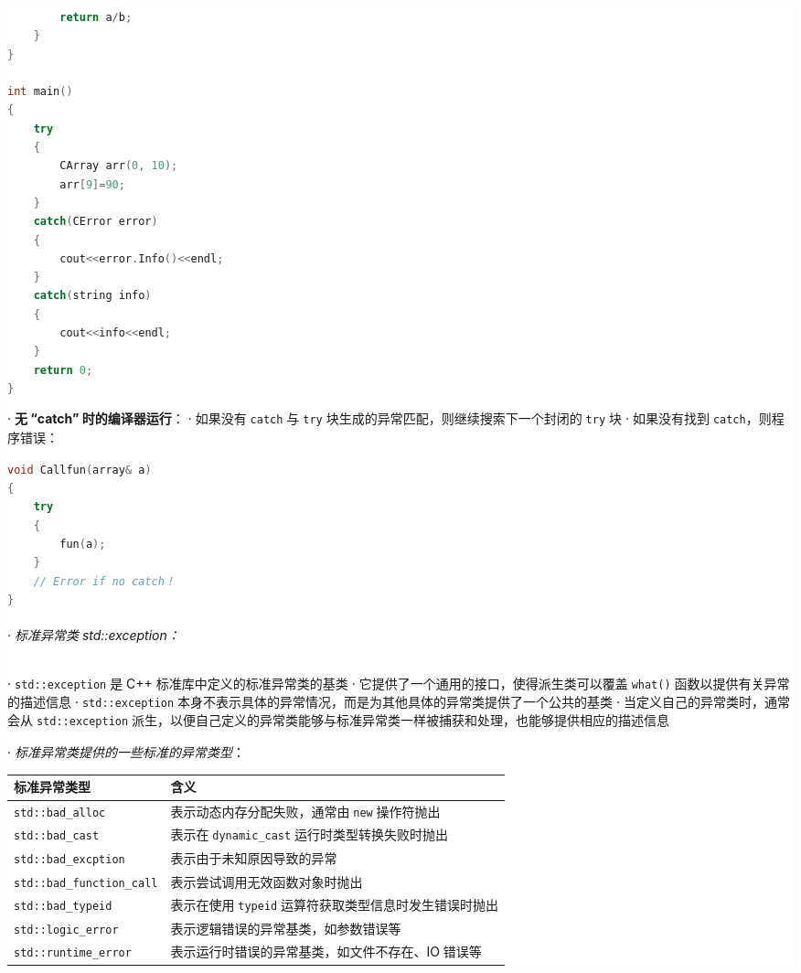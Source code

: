 ```C++
		return a/b;
	}
}

int main()
{
	try
	{
		CArray arr(0, 10);
		arr[9]=90;
	}
	catch(CError error)
	{
		cout<<error.Info()<<endl;
	}
	catch(string info)
	{
		cout<<info<<endl;
	}
	return 0;
}
```

· **无 “catch” 时的编译器运行**：
· 如果没有 `catch` 与 `try` 块生成的异常匹配，则继续搜索下一个封闭的 `try` 块
· 如果没有找到 `catch`，则程序错误：
```C++
void Callfun(array& a)
{
	try
	{
		fun(a);
	}
	// Error if no catch！
}
```

###### · 标准异常类 std::exception：
· `std::exception` 是 C++ 标准库中定义的标准异常类的基类
· 它提供了一个通用的接口，使得派生类可以覆盖 `what()` 函数以提供有关异常的描述信息
· `std::exception` 本身不表示具体的异常情况，而是为其他具体的异常类提供了一个公共的基类
· 当定义自己的异常类时，通常会从 `std::exception` 派生，以便自己定义的异常类能够与标准异常类一样被捕获和处理，也能够提供相应的描述信息

· *标准异常类提供的一些标准的异常类型*：

| 标准异常类型                   | 含义                               |
| :----------------------- | :------------------------------- |
| `std::bad_alloc`         | 表示动态内存分配失败，通常由 `new` 操作符抛出       |
| `std::bad_cast`          | 表示在 `dynamic_cast` 运行时类型转换失败时抛出  |
| `std::bad_excption`      | 表示由于未知原因导致的异常                    |
| `std::bad_function_call` | 表示尝试调用无效函数对象时抛出                  |
| `std::bad_typeid`        | 表示在使用 `typeid` 运算符获取类型信息时发生错误时抛出 |
| `std::logic_error`       | 表示逻辑错误的异常基类，如参数错误等               |
| `std::runtime_error`     | 表示运行时错误的异常基类，如文件不存在、IO 错误等       |
